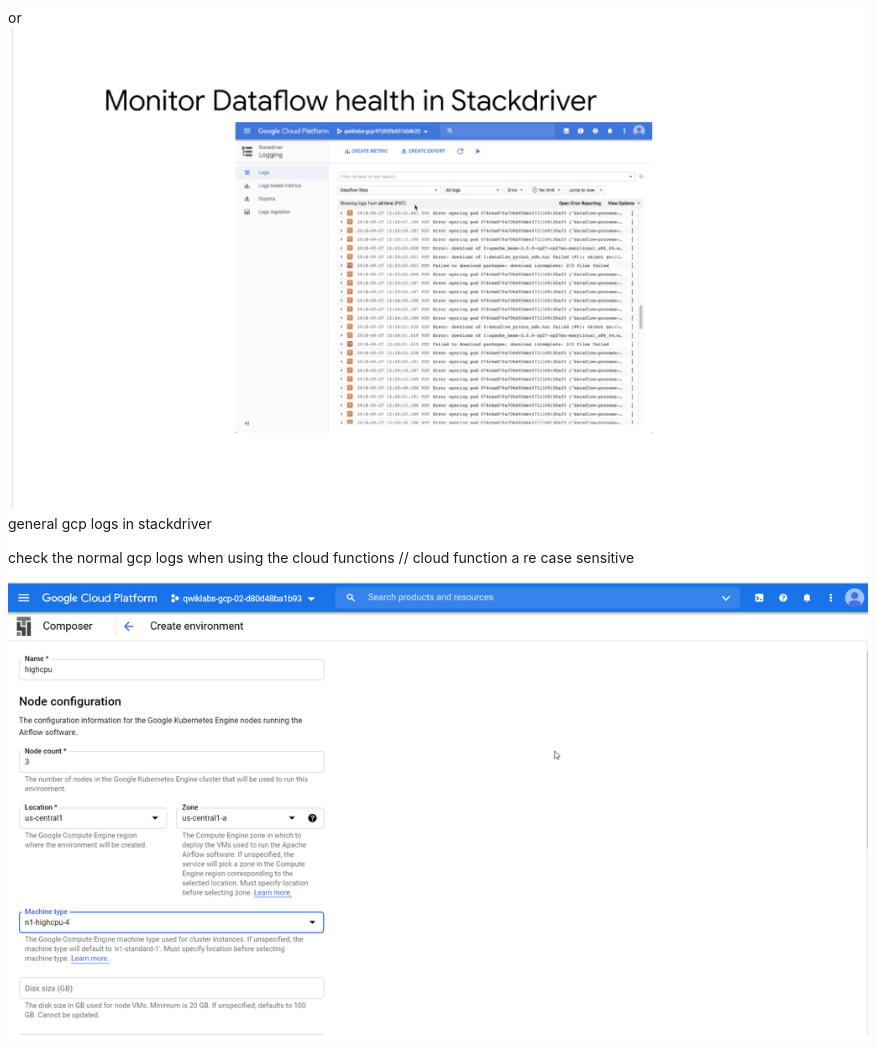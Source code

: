 or
![](2020-11-14-15-27-49.png)
general gcp logs in stackdriver

check the normal gcp logs when using the cloud functions
// cloud function a re case sensitive 


![](2020-11-14-15-47-20.png)
